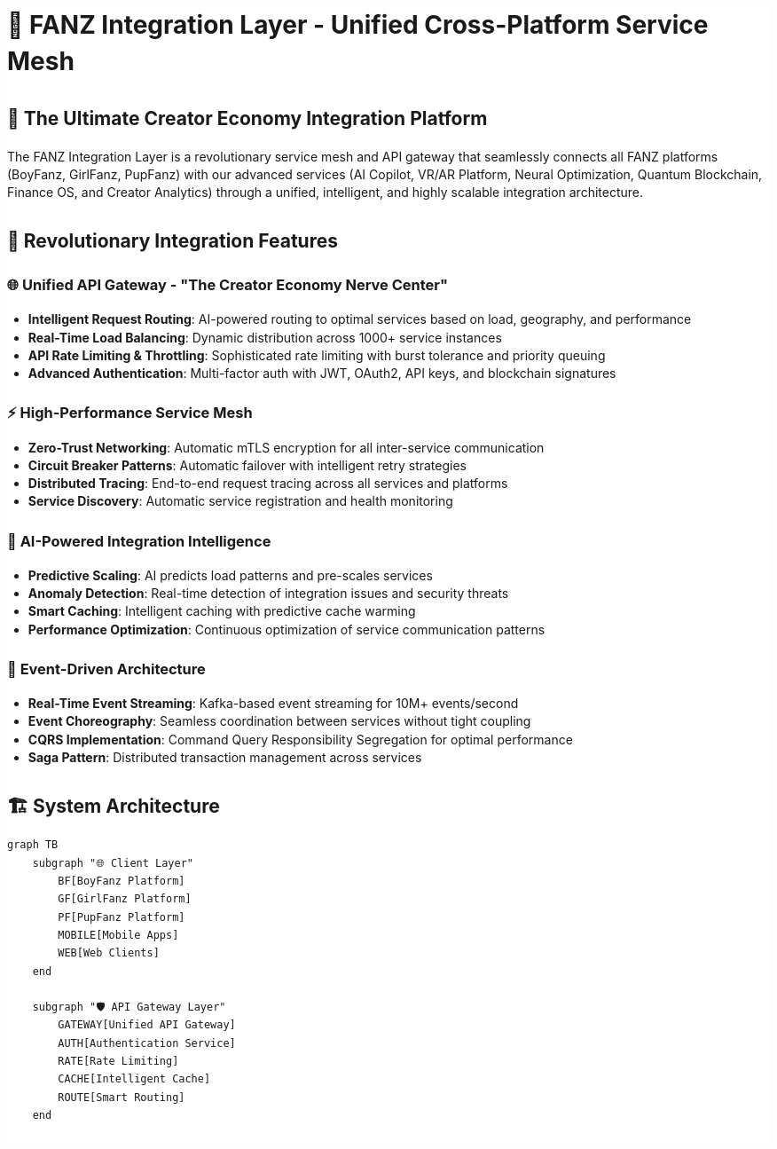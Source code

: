 # 🔗 FANZ Integration Layer - Unified Cross-Platform Service Mesh

## 🎯 The Ultimate Creator Economy Integration Platform

The FANZ Integration Layer is a revolutionary service mesh and API gateway that seamlessly connects all FANZ platforms (BoyFanz, GirlFanz, PupFanz) with our advanced services (AI Copilot, VR/AR Platform, Neural Optimization, Quantum Blockchain, Finance OS, and Creator Analytics) through a unified, intelligent, and highly scalable integration architecture.

## 🚀 Revolutionary Integration Features

### 🌐 **Unified API Gateway - "The Creator Economy Nerve Center"**
- **Intelligent Request Routing**: AI-powered routing to optimal services based on load, geography, and performance
- **Real-Time Load Balancing**: Dynamic distribution across 1000+ service instances
- **API Rate Limiting & Throttling**: Sophisticated rate limiting with burst tolerance and priority queuing  
- **Advanced Authentication**: Multi-factor auth with JWT, OAuth2, API keys, and blockchain signatures

### ⚡ **High-Performance Service Mesh**
- **Zero-Trust Networking**: Automatic mTLS encryption for all inter-service communication
- **Circuit Breaker Patterns**: Automatic failover with intelligent retry strategies
- **Distributed Tracing**: End-to-end request tracing across all services and platforms
- **Service Discovery**: Automatic service registration and health monitoring

### 🧠 **AI-Powered Integration Intelligence**
- **Predictive Scaling**: AI predicts load patterns and pre-scales services
- **Anomaly Detection**: Real-time detection of integration issues and security threats
- **Smart Caching**: Intelligent caching with predictive cache warming
- **Performance Optimization**: Continuous optimization of service communication patterns

### 🔄 **Event-Driven Architecture**
- **Real-Time Event Streaming**: Kafka-based event streaming for 10M+ events/second
- **Event Choreography**: Seamless coordination between services without tight coupling
- **CQRS Implementation**: Command Query Responsibility Segregation for optimal performance
- **Saga Pattern**: Distributed transaction management across services

## 🏗️ System Architecture

```mermaid
graph TB
    subgraph "🌐 Client Layer"
        BF[BoyFanz Platform]
        GF[GirlFanz Platform] 
        PF[PupFanz Platform]
        MOBILE[Mobile Apps]
        WEB[Web Clients]
    end
    
    subgraph "🛡️ API Gateway Layer"
        GATEWAY[Unified API Gateway]
        AUTH[Authentication Service]
        RATE[Rate Limiting]
        CACHE[Intelligent Cache]
        ROUTE[Smart Routing]
    end
    
```